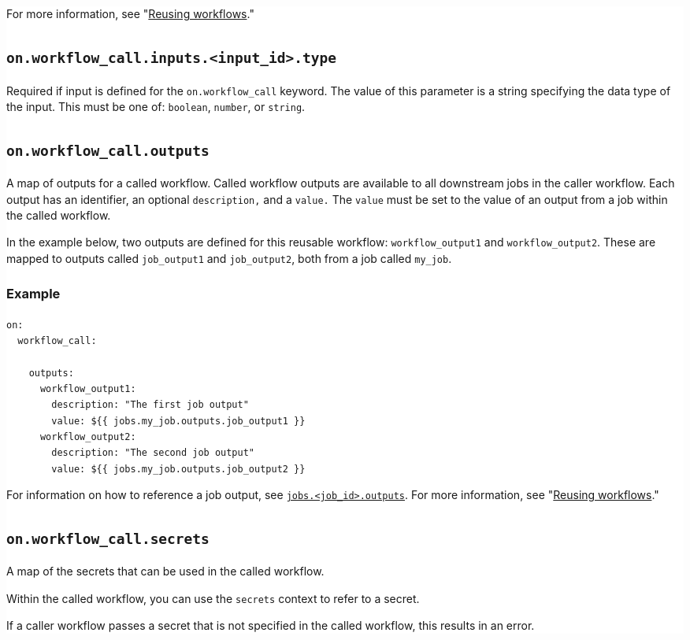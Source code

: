 For more information, see "[Reusing workflows](https://docs.github.com/en/actions/learn-github-actions/reusing-workflows)."

## [](https://docs.github.com/en/actions/learn-github-actions/workflow-syntax-for-github-actions#onworkflow_callinputsinput_idtype)`on.workflow_call.inputs.<input_id>.type`

Required if input is defined for the `on.workflow_call` keyword. The value of this parameter is a string specifying the data type of the input. This must be one of: `boolean`, `number`, or `string`.

## [](https://docs.github.com/en/actions/learn-github-actions/workflow-syntax-for-github-actions#onworkflow_calloutputs)`on.workflow_call.outputs`

A map of outputs for a called workflow. Called workflow outputs are available to all downstream jobs in the caller workflow. Each output has an identifier, an optional `description,` and a `value.` The `value` must be set to the value of an output from a job within the called workflow.

In the example below, two outputs are defined for this reusable workflow: `workflow_output1` and `workflow_output2`. These are mapped to outputs called `job_output1` and `job_output2`, both from a job called `my_job`.

### [](https://docs.github.com/en/actions/learn-github-actions/workflow-syntax-for-github-actions#example-1)Example

```
on:
  workflow_call:
    
    outputs:
      workflow_output1:
        description: "The first job output"
        value: ${{ jobs.my_job.outputs.job_output1 }}
      workflow_output2:
        description: "The second job output"
        value: ${{ jobs.my_job.outputs.job_output2 }}  
```

For information on how to reference a job output, see [`jobs.<job_id>.outputs`](https://docs.github.com/en/actions/learn-github-actions/workflow-syntax-for-github-actions#jobsjob_idoutputs). For more information, see "[Reusing workflows](https://docs.github.com/en/actions/learn-github-actions/reusing-workflows)."

## [](https://docs.github.com/en/actions/learn-github-actions/workflow-syntax-for-github-actions#onworkflow_callsecrets)`on.workflow_call.secrets`

A map of the secrets that can be used in the called workflow.

Within the called workflow, you can use the `secrets` context to refer to a secret.

If a caller workflow passes a secret that is not specified in the called workflow, this results in an error.
